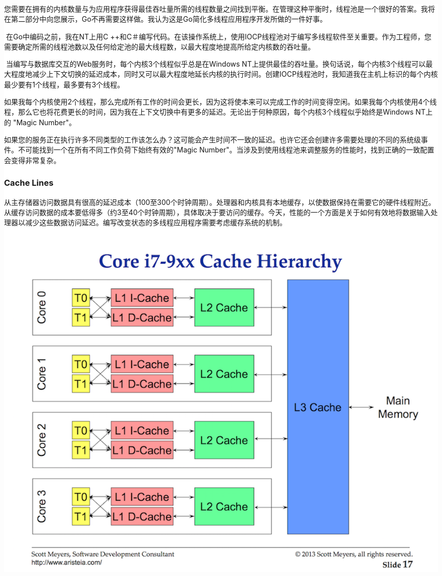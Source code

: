 ​	您需要在拥有的内核数量与为应用程序获得最佳吞吐量所需的线程数量之间找到平衡。在管理这种平衡时，线程池是一个很好的答案。我将在第二部分中向您展示，Go不再需要这样做。我认为这是Go简化多线程应用程序开发所做的一件好事。

​	在Go中编码之前，我在NT上用C ++和C＃编写代码。在该操作系统上，使用IOCP线程池对于编写多线程软件至关重要。作为工程师，您需要确定所需的线程池数以及任何给定池的最大线程数，以最大程度地提高所给定内核数的吞吐量。

​	当编写与数据库交互的Web服务时，每个内核3个线程似乎总是在Windows NT上提供最佳的吞吐量。换句话说，每个内核3个线程可以最大程度地减少上下文切换的延迟成本，同时又可以最大程度地延长内核的执行时间。创建IOCP线程池时，我知道我在主机上标识的每个内核最少要有1个线程，最多要有3个线程。

​	如果我每个内核使用2个线程，那么完成所有工作的时间会更长，因为这将使本来可以完成工作的时间变得空闲。如果我每个内核使用4个线程，那么它也将花费更长的时间，因为我在上下文切换中有更多的延迟。无论出于何种原因，每个内核3个线程似乎始终是Windows NT上的 "Magic Number"。

​	如果您的服务正在执行许多不同类型的工作该怎么办？这可能会产生时间不一致的延迟。也许它还会创建许多需要处理的不同的系统级事件。不可能找到一个在所有不同工作负荷下始终有效的"Magic Number"。当涉及到使用线程池来调整服务的性能时，找到正确的一致配置会变得非常复杂。

### Cache Lines

​	从主存储器访问数据具有很高的延迟成本（100至300个时钟周期）。处理器和内核具有本地缓存，以使数据保持在需要它的硬件线程附近。从缓存访问数据的成本要低得多（约3至40个时钟周期），具体取决于要访问的缓存。今天，性能的一个方面是关于如何有效地将数据输入处理器以减少这些数据访问延迟。编写改变状态的多线程应用程序需要考虑缓存系统的机制。

![92_figure2](..\images\92_figure2.png)
